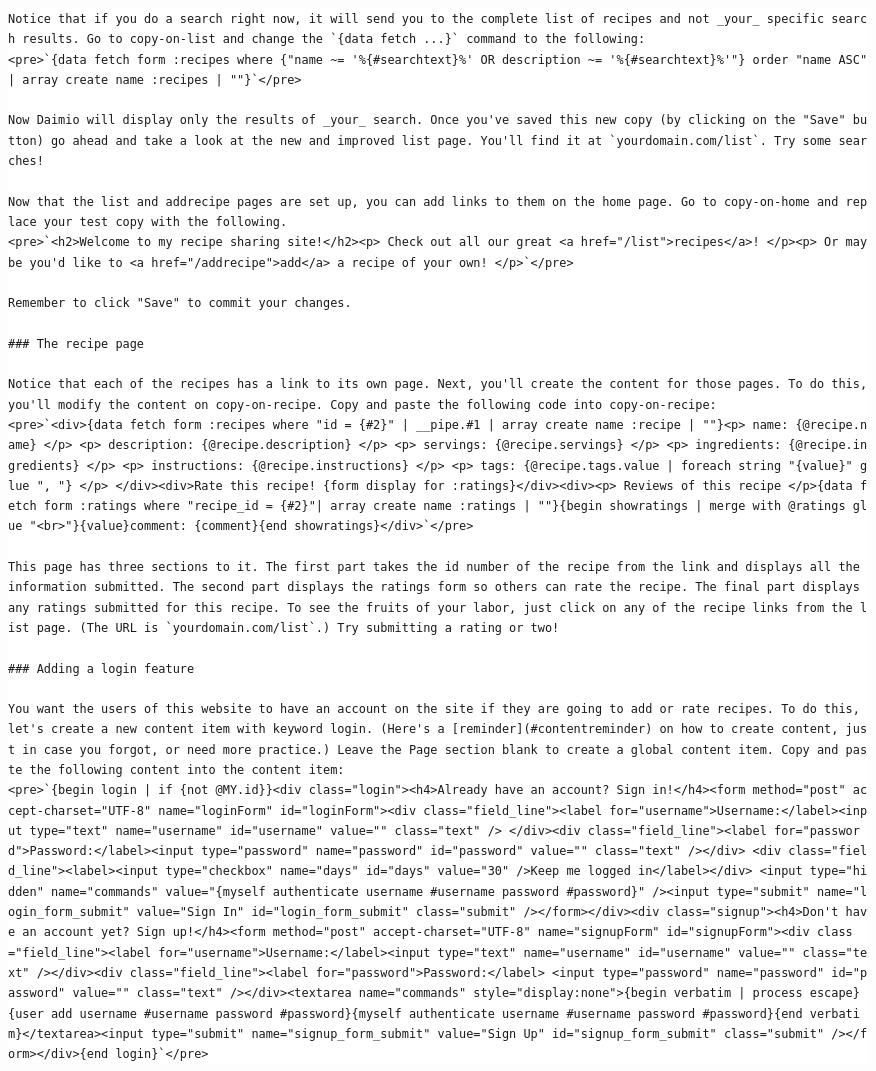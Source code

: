 	Notice that if you do a search right now, it will send you to the complete list of recipes and not _your_ specific search results. Go to copy-on-list and change the `{data fetch ...}` command to the following:
	<pre>`{data fetch form :recipes where {"name ~= '%{#searchtext}%' OR description ~= '%{#searchtext}%'"} order "name ASC" | array create name :recipes | ""}`</pre>

	Now Daimio will display only the results of _your_ search. Once you've saved this new copy (by clicking on the "Save" button) go ahead and take a look at the new and improved list page. You'll find it at `yourdomain.com/list`. Try some searches!

	Now that the list and addrecipe pages are set up, you can add links to them on the home page. Go to copy-on-home and replace your test copy with the following.
	<pre>`<h2>Welcome to my recipe sharing site!</h2><p> Check out all our great <a href="/list">recipes</a>! </p><p> Or maybe you'd like to <a href="/addrecipe">add</a> a recipe of your own! </p>`</pre>

	Remember to click "Save" to commit your changes.

	### The recipe page

	Notice that each of the recipes has a link to its own page. Next, you'll create the content for those pages. To do this, you'll modify the content on copy-on-recipe. Copy and paste the following code into copy-on-recipe:
	<pre>`<div>{data fetch form :recipes where "id = {#2}" | __pipe.#1 | array create name :recipe | ""}<p> name: {@recipe.name} </p> <p> description: {@recipe.description} </p> <p> servings: {@recipe.servings} </p> <p> ingredients: {@recipe.ingredients} </p> <p> instructions: {@recipe.instructions} </p> <p> tags: {@recipe.tags.value | foreach string "{value}" glue ", "} </p> </div><div>Rate this recipe! {form display for :ratings}</div><div><p> Reviews of this recipe </p>{data fetch form :ratings where "recipe_id = {#2}"| array create name :ratings | ""}{begin showratings | merge with @ratings glue "<br>"}{value}comment: {comment}{end showratings}</div>`</pre>

	This page has three sections to it. The first part takes the id number of the recipe from the link and displays all the information submitted. The second part displays the ratings form so others can rate the recipe. The final part displays any ratings submitted for this recipe. To see the fruits of your labor, just click on any of the recipe links from the list page. (The URL is `yourdomain.com/list`.) Try submitting a rating or two!

	### Adding a login feature

	You want the users of this website to have an account on the site if they are going to add or rate recipes. To do this, let's create a new content item with keyword login. (Here's a [reminder](#contentreminder) on how to create content, just in case you forgot, or need more practice.) Leave the Page section blank to create a global content item. Copy and paste the following content into the content item:
	<pre>`{begin login | if {not @MY.id}}<div class="login"><h4>Already have an account? Sign in!</h4><form method="post" accept-charset="UTF-8" name="loginForm" id="loginForm"><div class="field_line"><label for="username">Username:</label><input type="text" name="username" id="username" value="" class="text" /> </div><div class="field_line"><label for="password">Password:</label><input type="password" name="password" id="password" value="" class="text" /></div> <div class="field_line"><label><input type="checkbox" name="days" id="days" value="30" />Keep me logged in</label></div> <input type="hidden" name="commands" value="{myself authenticate username #username password #password}" /><input type="submit" name="login_form_submit" value="Sign In" id="login_form_submit" class="submit" /></form></div><div class="signup"><h4>Don't have an account yet? Sign up!</h4><form method="post" accept-charset="UTF-8" name="signupForm" id="signupForm"><div class="field_line"><label for="username">Username:</label><input type="text" name="username" id="username" value="" class="text" /></div><div class="field_line"><label for="password">Password:</label> <input type="password" name="password" id="password" value="" class="text" /></div><textarea name="commands" style="display:none">{begin verbatim | process escape}{user add username #username password #password}{myself authenticate username #username password #password}{end verbatim}</textarea><input type="submit" name="signup_form_submit" value="Sign Up" id="signup_form_submit" class="submit" /></form></div>{end login}`</pre>
